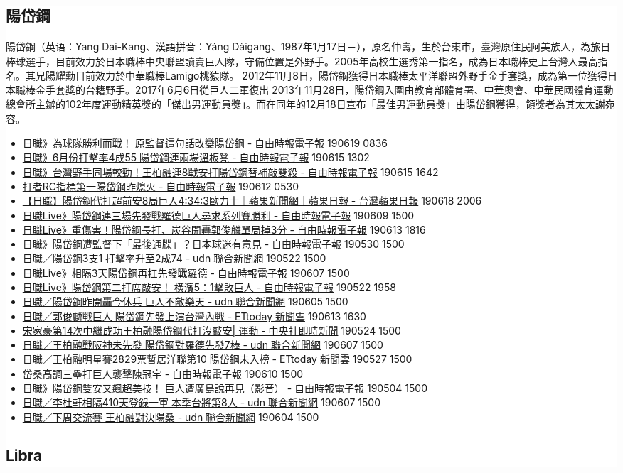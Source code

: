 ## 陽岱鋼

陽岱鋼（英语：Yang Dai-Kang、漢語拼音：Yáng Dàigāng、1987年1月17日－），原名仲壽，生於台東市，臺灣原住民阿美族人，為旅日棒球選手，目前效力於日本職棒中央聯盟讀賣巨人隊，守備位置是外野手。2005年高校生選秀第一指名，成為日本職棒史上台灣人最高指名。其兄陽耀勳目前效力於中華職棒Lamigo桃猿隊。
2012年11月8日，陽岱鋼獲得日本職棒太平洋聯盟外野手金手套獎，成為第一位獲得日本職棒金手套獎的台籍野手。2017年6月6日從巨人二軍復出
2013年11月28日，陽岱鋼入圍由教育部體育署、中華奧會、中華民國體育運動總會所主辦的102年度運動精英獎的「傑出男運動員獎」。而在同年的12月18日宣布「最佳男運動員獎」由陽岱鋼獲得，領獎者為其太太謝宛容。
- [日職》為球隊勝利而戰！ 原監督這句話改變陽岱鋼 - 自由時報電子報](https://sports.ltn.com.tw/news/breakingnews/2826692 "日職》為球隊勝利而戰！ 原監督這句話改變陽岱鋼 - 自由時報電子報") 190619 0836
- [日職》6月份打擊率4成55 陽岱鋼連兩場溫板凳 - 自由時報電子報](https://sports.ltn.com.tw/news/breakingnews/2823102 "日職》6月份打擊率4成55 陽岱鋼連兩場溫板凳 - 自由時報電子報") 190615 1302
- [日職》台灣野手同場較勁！王柏融連8戰安打陽岱鋼替補敲雙殺 - 自由時報電子報](https://sports.ltn.com.tw/news/breakingnews/2823375 "日職》台灣野手同場較勁！王柏融連8戰安打陽岱鋼替補敲雙殺 - 自由時報電子報") 190615 1642
- [打者RC指標第一陽岱鋼昨熄火 - 自由時報電子報](https://sports.ltn.com.tw/news/paper/1295230 "打者RC指標第一陽岱鋼昨熄火 - 自由時報電子報") 190612 0530
- [【日職】陽岱鋼代打超前安8局巨人4:34:3歐力士｜蘋果新聞網｜蘋果日報 - 台灣蘋果日報](https://tw.news.appledaily.com/new/realtime/20190618/1586118/ "【日職】陽岱鋼代打超前安8局巨人4:34:3歐力士｜蘋果新聞網｜蘋果日報 - 台灣蘋果日報") 190618 2006
- [日職Live》陽岱鋼連三場先發戰羅德巨人尋求系列賽勝利 - 自由時報電子報](https://sports.ltn.com.tw/news/breakingnews/2816700 "日職Live》陽岱鋼連三場先發戰羅德巨人尋求系列賽勝利 - 自由時報電子報") 190609 1500
- [日職Live》重傷害！陽岱鋼長打、炭谷開轟郭俊麟單局掉3分 - 自由時報電子報](https://sports.ltn.com.tw/news/breakingnews/2821384 "日職Live》重傷害！陽岱鋼長打、炭谷開轟郭俊麟單局掉3分 - 自由時報電子報") 190613 1816
- [日職》陽岱鋼遭監督下「最後通牒」？日本球迷有意見 - 自由時報電子報](https://sports.ltn.com.tw/news/breakingnews/2806476 "日職》陽岱鋼遭監督下「最後通牒」？日本球迷有意見 - 自由時報電子報") 190530 1500
- [日職／陽岱鋼3支1 打擊率升至2成74 - udn 聯合新聞網](https://udn.com/news/story/7001/3828527 "日職／陽岱鋼3支1 打擊率升至2成74 - udn 聯合新聞網") 190522 1500
- [日職Live》相隔3天陽岱鋼再扛先發戰羅德 - 自由時報電子報](https://sports.ltn.com.tw/news/breakingnews/2815405 "日職Live》相隔3天陽岱鋼再扛先發戰羅德 - 自由時報電子報") 190607 1500
- [日職Live》陽岱鋼第二打席敲安！ 橫濱5：1擊敗巨人 - 自由時報電子報](http://sports.ltn.com.tw/news/breakingnews/2798673 "日職Live》陽岱鋼第二打席敲安！ 橫濱5：1擊敗巨人 - 自由時報電子報") 190522 1958
- [日職／陽岱鋼昨開轟今休兵 巨人不敵樂天 - udn 聯合新聞網](https://udn.com/news/story/7001/3855287 "日職／陽岱鋼昨開轟今休兵 巨人不敵樂天 - udn 聯合新聞網") 190605 1500
- [日職／郭俊麟戰巨人 陽岱鋼先發上演台灣內戰 - ETtoday 新聞雲](https://sports.ettoday.net/news/1466446 "日職／郭俊麟戰巨人 陽岱鋼先發上演台灣內戰 - ETtoday 新聞雲") 190613 1630
- [宋家豪第14次中繼成功王柏融陽岱鋼代打沒敲安| 運動 - 中央社即時新聞](https://www.cna.com.tw/news/aspt/201905240315.aspx "宋家豪第14次中繼成功王柏融陽岱鋼代打沒敲安| 運動 - 中央社即時新聞") 190524 1500
- [日職／王柏融戰阪神未先發 陽岱鋼對羅德先發7棒 - udn 聯合新聞網](https://udn.com/news/story/7001/3858845 "日職／王柏融戰阪神未先發 陽岱鋼對羅德先發7棒 - udn 聯合新聞網") 190607 1500
- [日職／王柏融明星賽2829票暫居洋聯第10 陽岱鋼未入榜 - ETtoday 新聞雲](https://sports.ettoday.net/news/1453985 "日職／王柏融明星賽2829票暫居洋聯第10 陽岱鋼未入榜 - ETtoday 新聞雲") 190527 1500
- [岱桑高調三壘打巨人襲擊陳冠宇 - 自由時報電子報](https://sports.ltn.com.tw/news/paper/1294758 "岱桑高調三壘打巨人襲擊陳冠宇 - 自由時報電子報") 190610 1500
- [日職》陽岱鋼雙安又飆超美技！ 巨人遭廣島說再見（影音） - 自由時報電子報](http://sports.ltn.com.tw/news/breakingnews/2779492 "日職》陽岱鋼雙安又飆超美技！ 巨人遭廣島說再見（影音） - 自由時報電子報") 190504 1500
- [日職／李杜軒相隔410天登錄一軍 本季台將第8人 - udn 聯合新聞網](https://udn.com/news/story/7001/3858862 "日職／李杜軒相隔410天登錄一軍 本季台將第8人 - udn 聯合新聞網") 190607 1500
- [日職／下周交流賽 王柏融對決陽桑 - udn 聯合新聞網](https://udn.com/news/story/11313/3851184 "日職／下周交流賽 王柏融對決陽桑 - udn 聯合新聞網") 190604 1500

## Libra
